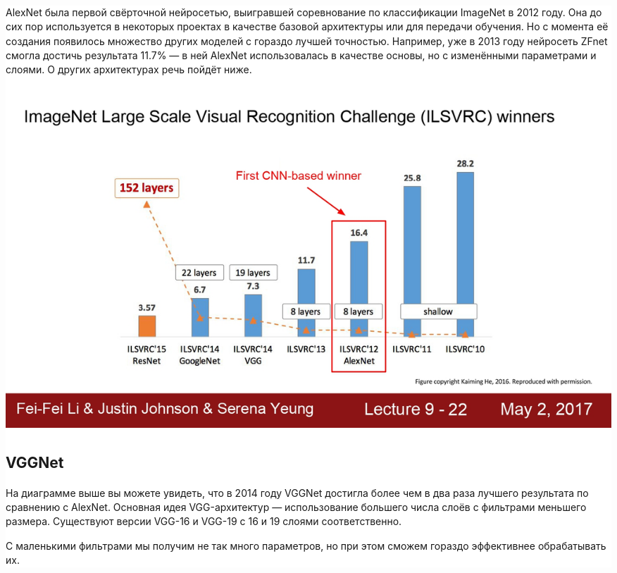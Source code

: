 AlexNet была первой свёрточной нейросетью, выигравшей соревнование по классификации ImageNet в 2012 году. Она до сих пор используется в некоторых проектах в качестве базовой архитектуры или для передачи обучения. Но с момента её создания появилось множество других моделей с гораздо лучшей точностью. Например, уже в 2013 году нейросеть ZFnet смогла достичь результата 11.7% — в ней AlexNet использовалась в качестве основы, но с изменёнными параметрами и слоями. О других архитектурах речь пойдёт ниже.

![](https://raw.githubusercontent.com/AlexandrParkhomenko/ai/main/cs231n%20-%20Convolutional%20Neural%20Networks/ru/images/cs231n_2017_lecture9_page-0022.jpg)

## VGGNet

На диаграмме выше вы можете увидеть, что в 2014 году VGGNet достигла более чем в два раза лучшего результата по сравнению с AlexNet. Основная идея VGG-архитектур — использование большего числа слоёв с фильтрами меньшего размера. Существуют версии VGG-16 и VGG-19 с 16 и 19 слоями соответственно.

С маленькими фильтрами мы получим не так много параметров, но при этом сможем гораздо эффективнее обрабатывать их.
